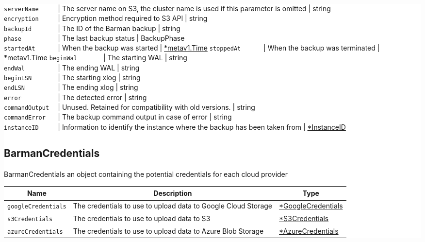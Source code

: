 `serverName     ` | The server name on S3, the cluster name is used if this parameter is omitted                                                                                                                         | string                                                                                           
`encryption     ` | Encryption method required to S3 API                                                                                                                                                                 | string                                                                                           
`backupId       ` | The ID of the Barman backup                                                                                                                                                                          | string                                                                                           
`phase          ` | The last backup status                                                                                                                                                                               | BackupPhase                                                                                      
`startedAt      ` | When the backup was started                                                                                                                                                                          | [*metav1.Time](https://kubernetes.io/docs/reference/generated/kubernetes-api/v1.26/#time-v1-meta)
`stoppedAt      ` | When the backup was terminated                                                                                                                                                                       | [*metav1.Time](https://kubernetes.io/docs/reference/generated/kubernetes-api/v1.26/#time-v1-meta)
`beginWal       ` | The starting WAL                                                                                                                                                                                     | string                                                                                           
`endWal         ` | The ending WAL                                                                                                                                                                                       | string                                                                                           
`beginLSN       ` | The starting xlog                                                                                                                                                                                    | string                                                                                           
`endLSN         ` | The ending xlog                                                                                                                                                                                      | string                                                                                           
`error          ` | The detected error                                                                                                                                                                                   | string                                                                                           
`commandOutput  ` | Unused. Retained for compatibility with old versions.                                                                                                                                                | string                                                                                           
`commandError   ` | The backup command output in case of error                                                                                                                                                           | string                                                                                           
`instanceID     ` | Information to identify the instance where the backup has been taken from                                                                                                                            | [*InstanceID](#InstanceID)                                                                       

<a id='BarmanCredentials'></a>

## BarmanCredentials

BarmanCredentials an object containing the potential credentials for each cloud provider

Name              | Description                                                   | Type                                    
----------------- | ------------------------------------------------------------- | ----------------------------------------
`googleCredentials` | The credentials to use to upload data to Google Cloud Storage | [*GoogleCredentials](#GoogleCredentials)
`s3Credentials    ` | The credentials to use to upload data to S3                   | [*S3Credentials](#S3Credentials)        
`azureCredentials ` | The credentials to use to upload data to Azure Blob Storage   | [*AzureCredentials](#AzureCredentials)  
